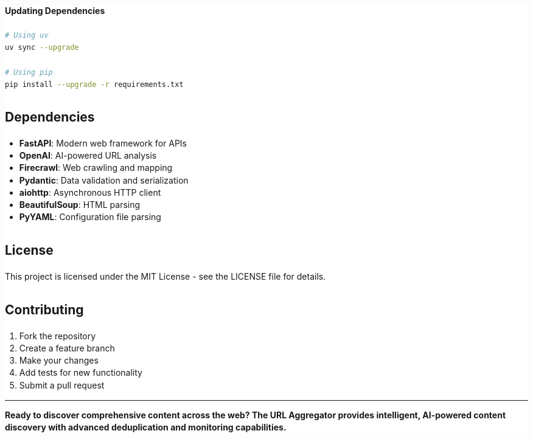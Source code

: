 #### Updating Dependencies
```bash
# Using uv
uv sync --upgrade

# Using pip
pip install --upgrade -r requirements.txt
```

## Dependencies

- **FastAPI**: Modern web framework for APIs
- **OpenAI**: AI-powered URL analysis
- **Firecrawl**: Web crawling and mapping
- **Pydantic**: Data validation and serialization
- **aiohttp**: Asynchronous HTTP client
- **BeautifulSoup**: HTML parsing
- **PyYAML**: Configuration file parsing

## License

This project is licensed under the MIT License - see the LICENSE file for details.

## Contributing

1. Fork the repository
2. Create a feature branch
3. Make your changes
4. Add tests for new functionality
5. Submit a pull request

---

**Ready to discover comprehensive content across the web? The URL Aggregator provides intelligent, AI-powered content discovery with advanced deduplication and monitoring capabilities.**